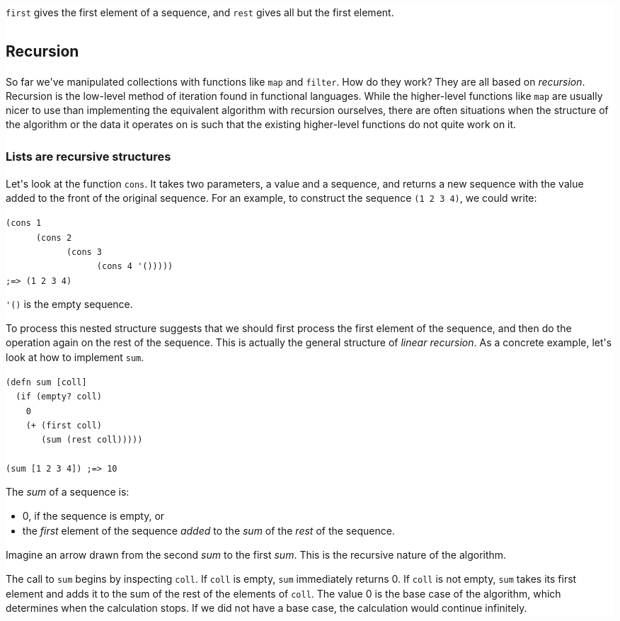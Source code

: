`first` gives the first element of a sequence, and `rest` gives all but the
first element.

## Recursion

So far we've manipulated collections with functions like `map` and `filter`.
How do they work? They are all based on _recursion_. Recursion is the
low-level method of iteration found in functional languages. While the
higher-level functions like `map` are usually nicer to use than implementing
the equivalent algorithm with recursion ourselves, there are often situations
when the structure of the algorithm or the data it operates on is such that
the existing higher-level functions do not quite work on it.

### Lists are recursive structures

Let's look at the function `cons`. It takes two parameters, a value and a
sequence, and returns a new sequence with the value added to the front of the
original sequence. For an example, to construct the sequence `(1 2 3 4)`, we
could write:

~~~ {.clojure}
(cons 1
      (cons 2
            (cons 3
                  (cons 4 '()))))
;=> (1 2 3 4)
~~~

`'()` is the empty sequence.

To process this nested structure suggests that we should first process the
first element of the sequence, and then do the operation again on the rest of
the sequence. This is actually the general structure of _linear recursion_. As
a concrete example, let's look at how to implement `sum`.

~~~ {.clojure}
(defn sum [coll]
  (if (empty? coll)
    0
    (+ (first coll)
       (sum (rest coll)))))

(sum [1 2 3 4]) ;=> 10
~~~

The *sum* of a sequence is:

- 0, if the sequence is empty, or
- the *first* element of the sequence *added* to the *sum* of the *rest* of the
  sequence.

Imagine an arrow drawn from the second *sum* to the first *sum*. This is the
recursive nature of the algorithm.

The call to `sum` begins by inspecting `coll`. If `coll` is empty, `sum`
immediately returns 0. If `coll` is not empty, `sum` takes its first element
and adds it to the sum of the rest of the elements of `coll`. The value 0 is
the base case of the algorithm, which determines when the calculation stops. If
we did not have a base case, the calculation would continue infinitely.


[Software Foundations]: http://www.cis.upenn.edu/~bcpierce/sf/Basics.html#nat
[Fibonacci number]: http://en.wikipedia.org/wiki/Fibonacci_number
[SICP on recursion]: http://mitpress.mit.edu/sicp/full-text/book/book-Z-H-11.html#%_sec_1.2
[merge sort]: http://en.wikipedia.org/wiki/Merge_sort